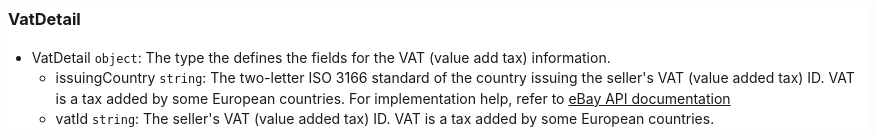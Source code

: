 ### VatDetail
* VatDetail `object`: The type the defines the fields for the VAT (value add tax) information.
  * issuingCountry `string`: The two-letter ISO 3166 standard of the country issuing the seller's VAT (value added tax) ID. VAT is a tax added by some European countries. For implementation help, refer to <a href='https://developer.ebay.com/devzone/rest/api-ref/browse/types/CountryCodeEnum.html'>eBay API documentation</a>
  * vatId `string`: The seller's VAT (value added tax) ID. VAT is a tax added by some European countries.


